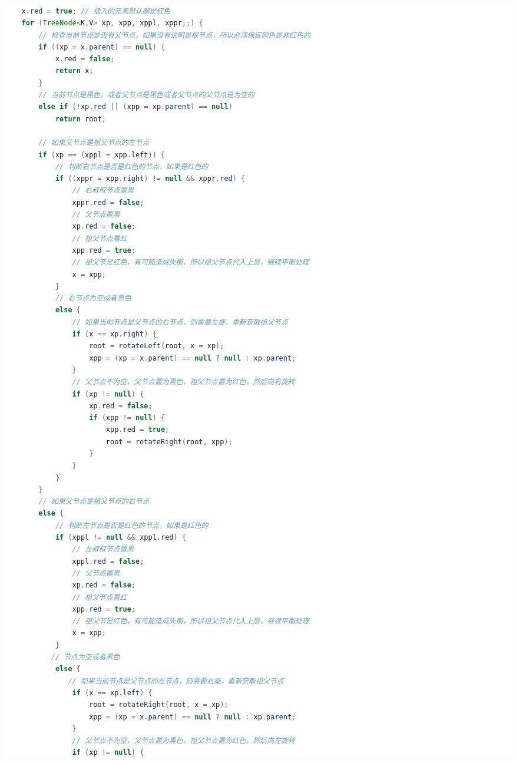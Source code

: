 ```java
    x.red = true; // 插入的元素默认都是红色
    for (TreeNode<K,V> xp, xpp, xppl, xppr;;) {
        // 检查当前节点是否有父节点，如果没有说明是根节点，所以必须保证颜色是非红色的
        if ((xp = x.parent) == null) {
            x.red = false;
            return x;
        }
        // 当前节点是黑色，或者父节点是黑色或者父节点的父节点是为空的
        else if (!xp.red || (xpp = xp.parent) == null)
            return root;

        // 如果父节点是祖父节点的左节点
        if (xp == (xppl = xpp.left)) {
            // 判断右节点是否是红色的节点，如果是红色的
            if ((xppr = xpp.right) != null && xppr.red) {
                // 右叔叔节点置黑
                xppr.red = false;
                // 父节点置黑
                xp.red = false;
                // 祖父节点置红
                xpp.red = true;
                // 祖父节是红色，有可能造成失衡，所以祖父节点代入上层，继续平衡处理
                x = xpp;
            }
            // 右节点为空或者黑色
            else {
                // 如果当前节点是父节点的右节点，则需要左旋，重新获取祖父节点
                if (x == xp.right) {
                    root = rotateLeft(root, x = xp);
                    xpp = (xp = x.parent) == null ? null : xp.parent;
                }
                // 父节点不为空，父节点置为黑色，祖父节点置为红色，然后向右旋转
                if (xp != null) {
                    xp.red = false;
                    if (xpp != null) {
                        xpp.red = true;
                        root = rotateRight(root, xpp);
                    }
                }
            }
        }
        // 如果父节点是祖父节点的右节点
        else {
            // 判断左节点是否是红色的节点，如果是红色的
            if (xppl != null && xppl.red) {
                // 左叔叔节点置黑
                xppl.red = false;
                // 父节点置黑
                xp.red = false;
                // 祖父节点置红
                xpp.red = true;
                // 祖父节是红色，有可能造成失衡，所以祖父节点代入上层，继续平衡处理
                x = xpp;
            }
           // 节点为空或者黑色
            else {
               // 如果当前节点是父节点的左节点，则需要右旋，重新获取祖父节点
                if (x == xp.left) {
                    root = rotateRight(root, x = xp);
                    xpp = (xp = x.parent) == null ? null : xp.parent;
                }
                // 父节点不为空，父节点置为黑色，祖父节点置为红色，然后向左旋转
                if (xp != null) {
```